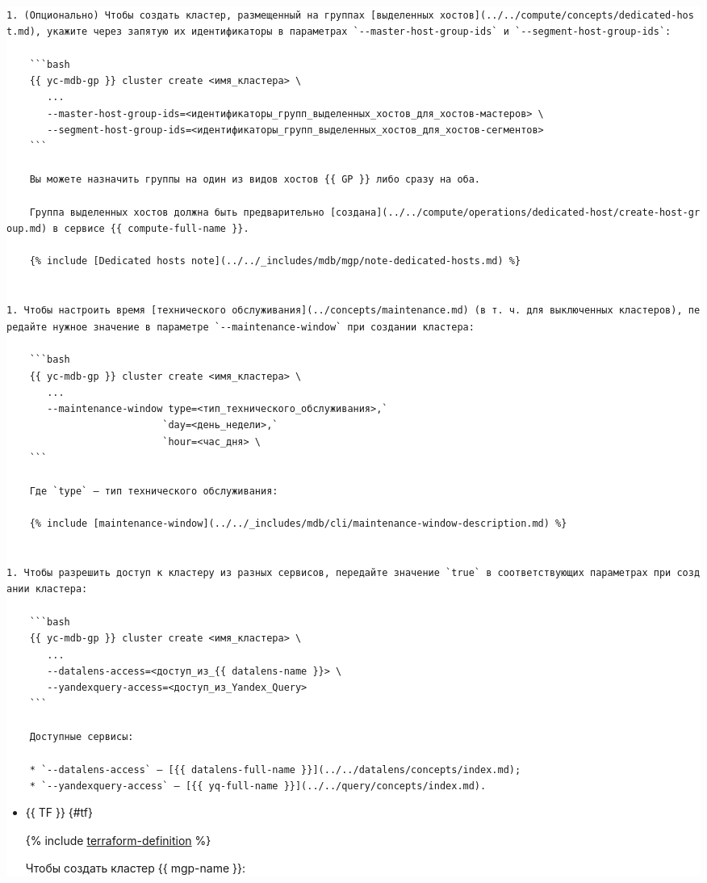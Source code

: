     
    1. (Опционально) Чтобы создать кластер, размещенный на группах [выделенных хостов](../../compute/concepts/dedicated-host.md), укажите через запятую их идентификаторы в параметрах `--master-host-group-ids` и `--segment-host-group-ids`:

        ```bash
        {{ yc-mdb-gp }} cluster create <имя_кластера> \
           ...
           --master-host-group-ids=<идентификаторы_групп_выделенных_хостов_для_хостов-мастеров> \
           --segment-host-group-ids=<идентификаторы_групп_выделенных_хостов_для_хостов-сегментов>
        ```

        Вы можете назначить группы на один из видов хостов {{ GP }} либо сразу на оба.

        Группа выделенных хостов должна быть предварительно [создана](../../compute/operations/dedicated-host/create-host-group.md) в сервисе {{ compute-full-name }}.

        {% include [Dedicated hosts note](../../_includes/mdb/mgp/note-dedicated-hosts.md) %}


    1. Чтобы настроить время [технического обслуживания](../concepts/maintenance.md) (в т. ч. для выключенных кластеров), передайте нужное значение в параметре `--maintenance-window` при создании кластера:

        ```bash
        {{ yc-mdb-gp }} cluster create <имя_кластера> \
           ...
           --maintenance-window type=<тип_технического_обслуживания>,`
                               `day=<день_недели>,`
                               `hour=<час_дня> \
        ```

        Где `type` — тип технического обслуживания:

        {% include [maintenance-window](../../_includes/mdb/cli/maintenance-window-description.md) %}

    
    1. Чтобы разрешить доступ к кластеру из разных сервисов, передайте значение `true` в соответствующих параметрах при создании кластера:

        ```bash
        {{ yc-mdb-gp }} cluster create <имя_кластера> \
           ...
           --datalens-access=<доступ_из_{{ datalens-name }}> \
           --yandexquery-access=<доступ_из_Yandex_Query>
        ```

        Доступные сервисы:

        * `--datalens-access` — [{{ datalens-full-name }}](../../datalens/concepts/index.md);
        * `--yandexquery-access` — [{{ yq-full-name }}](../../query/concepts/index.md).



- {{ TF }} {#tf}

  
  {% include [terraform-definition](../../_tutorials/_tutorials_includes/terraform-definition.md) %}


  Чтобы создать кластер {{ mgp-name }}:
